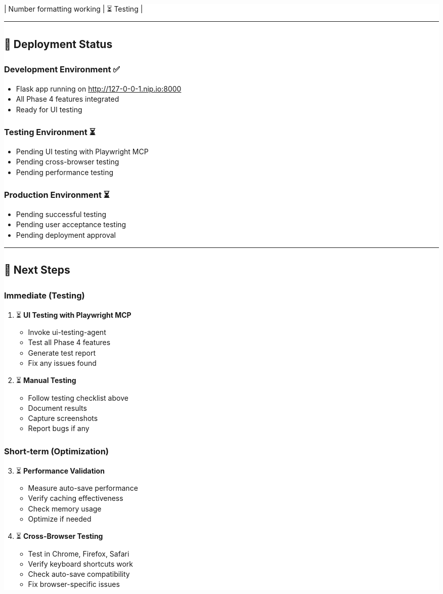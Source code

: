 | Number formatting working | ⏳ Testing |

---

## 🚀 Deployment Status

### Development Environment ✅
- Flask app running on http://127-0-0-1.nip.io:8000
- All Phase 4 features integrated
- Ready for UI testing

### Testing Environment ⏳
- Pending UI testing with Playwright MCP
- Pending cross-browser testing
- Pending performance testing

### Production Environment ⏳
- Pending successful testing
- Pending user acceptance testing
- Pending deployment approval

---

## 📝 Next Steps

### Immediate (Testing)
1. ⏳ **UI Testing with Playwright MCP**
   - Invoke ui-testing-agent
   - Test all Phase 4 features
   - Generate test report
   - Fix any issues found

2. ⏳ **Manual Testing**
   - Follow testing checklist above
   - Document results
   - Capture screenshots
   - Report bugs if any

### Short-term (Optimization)
3. ⏳ **Performance Validation**
   - Measure auto-save performance
   - Verify caching effectiveness
   - Check memory usage
   - Optimize if needed

4. ⏳ **Cross-Browser Testing**
   - Test in Chrome, Firefox, Safari
   - Verify keyboard shortcuts work
   - Check auto-save compatibility
   - Fix browser-specific issues
